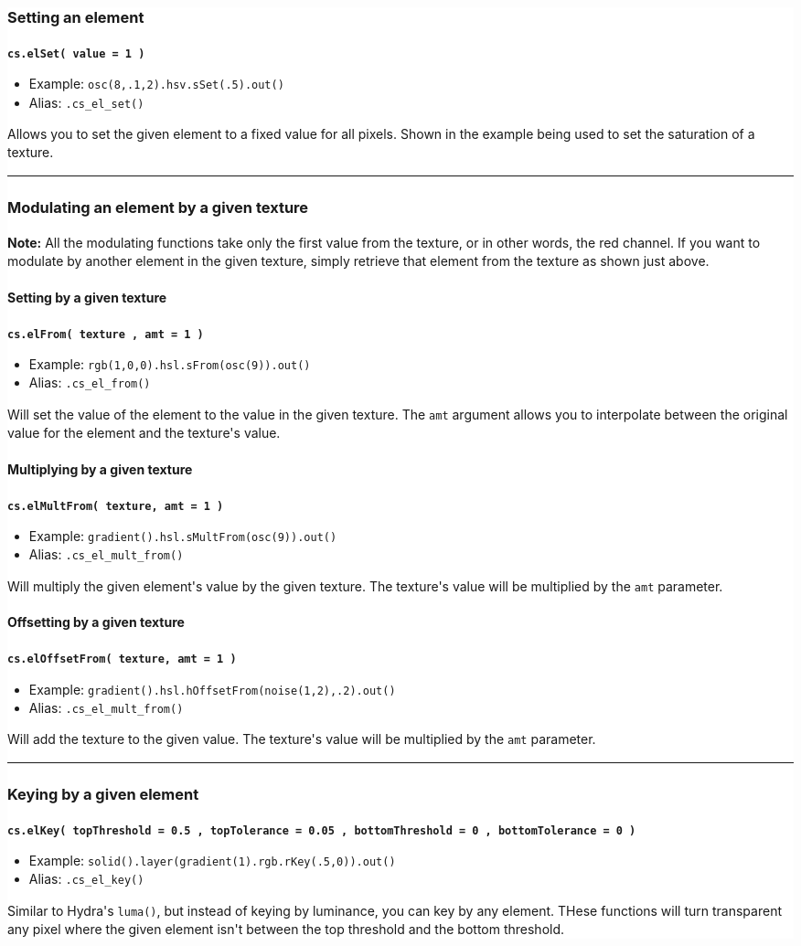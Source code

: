 
### Setting an element

**`cs.elSet( value = 1 )`**
* Example: `osc(8,.1,2).hsv.sSet(.5).out()`
* Alias: `.cs_el_set()`

Allows you to set the given element to a fixed value for all pixels. Shown in the example being used to set the saturation of a texture.

---

### Modulating an element by a given texture

**Note:** All the modulating functions take only the first value from the texture, or in other words, the red channel. If you want to modulate by another element in the given texture, simply retrieve that element from the texture as shown just above.

#### Setting by a given texture

**`cs.elFrom( texture , amt = 1 )`**
* Example: `rgb(1,0,0).hsl.sFrom(osc(9)).out()`
* Alias: `.cs_el_from()`

Will set the value of the element to the value in the given texture. The `amt` argument allows you to interpolate between the original value for the element and the texture's value.

#### Multiplying by a given texture

**`cs.elMultFrom( texture, amt = 1 )`**
* Example: `gradient().hsl.sMultFrom(osc(9)).out()`
* Alias: `.cs_el_mult_from()`

Will multiply the given element's value by the given texture. The texture's value will be multiplied by the `amt` parameter.

#### Offsetting by a given texture

**`cs.elOffsetFrom( texture, amt = 1 )`**
* Example: `gradient().hsl.hOffsetFrom(noise(1,2),.2).out()`
* Alias: `.cs_el_mult_from()`

Will add the texture to the given value. The texture's value will be multiplied by the `amt` parameter.

---

### Keying by a given element

**`cs.elKey( topThreshold = 0.5 , topTolerance = 0.05 , bottomThreshold = 0 , bottomTolerance = 0 )`**
* Example: `solid().layer(gradient(1).rgb.rKey(.5,0)).out()`
* Alias: `.cs_el_key()`

Similar to Hydra's `luma()`, but instead of keying by luminance, you can key by any element. THese functions will turn transparent any pixel where the given element isn't between the top threshold and the bottom threshold.
